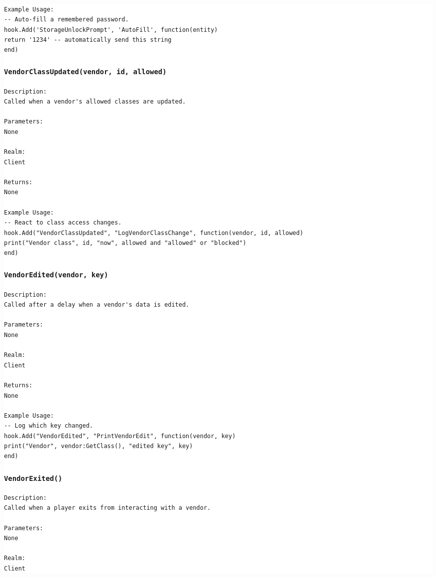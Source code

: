     Example Usage:
    -- Auto-fill a remembered password.
    hook.Add('StorageUnlockPrompt', 'AutoFill', function(entity)
    return '1234' -- automatically send this string
    end)

### `VendorClassUpdated(vendor, id, allowed)`

    
    Description:
    Called when a vendor's allowed classes are updated.
    
    Parameters:
    None
    
    Realm:
    Client
    
    Returns:
    None
    
    Example Usage:
    -- React to class access changes.
    hook.Add("VendorClassUpdated", "LogVendorClassChange", function(vendor, id, allowed)
    print("Vendor class", id, "now", allowed and "allowed" or "blocked")
    end)

### `VendorEdited(vendor, key)`

    
    Description:
    Called after a delay when a vendor's data is edited.
    
    Parameters:
    None
    
    Realm:
    Client
    
    Returns:
    None
    
    Example Usage:
    -- Log which key changed.
    hook.Add("VendorEdited", "PrintVendorEdit", function(vendor, key)
    print("Vendor", vendor:GetClass(), "edited key", key)
    end)

### `VendorExited()`

    
    Description:
    Called when a player exits from interacting with a vendor.
    
    Parameters:
    None
    
    Realm:
    Client
    